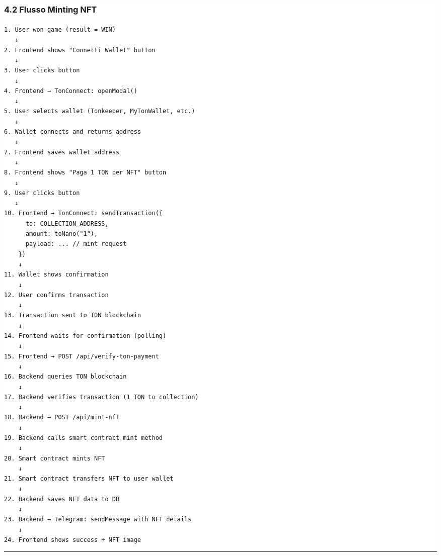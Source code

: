 ### 4.2 Flusso Minting NFT

```
1. User won game (result = WIN)
   ↓
2. Frontend shows "Connetti Wallet" button
   ↓
3. User clicks button
   ↓
4. Frontend → TonConnect: openModal()
   ↓
5. User selects wallet (Tonkeeper, MyTonWallet, etc.)
   ↓
6. Wallet connects and returns address
   ↓
7. Frontend saves wallet address
   ↓
8. Frontend shows "Paga 1 TON per NFT" button
   ↓
9. User clicks button
   ↓
10. Frontend → TonConnect: sendTransaction({
      to: COLLECTION_ADDRESS,
      amount: toNano("1"),
      payload: ... // mint request
    })
    ↓
11. Wallet shows confirmation
    ↓
12. User confirms transaction
    ↓
13. Transaction sent to TON blockchain
    ↓
14. Frontend waits for confirmation (polling)
    ↓
15. Frontend → POST /api/verify-ton-payment
    ↓
16. Backend queries TON blockchain
    ↓
17. Backend verifies transaction (1 TON to collection)
    ↓
18. Backend → POST /api/mint-nft
    ↓
19. Backend calls smart contract mint method
    ↓
20. Smart contract mints NFT
    ↓
21. Smart contract transfers NFT to user wallet
    ↓
22. Backend saves NFT data to DB
    ↓
23. Backend → Telegram: sendMessage with NFT details
    ↓
24. Frontend shows success + NFT image
```

---